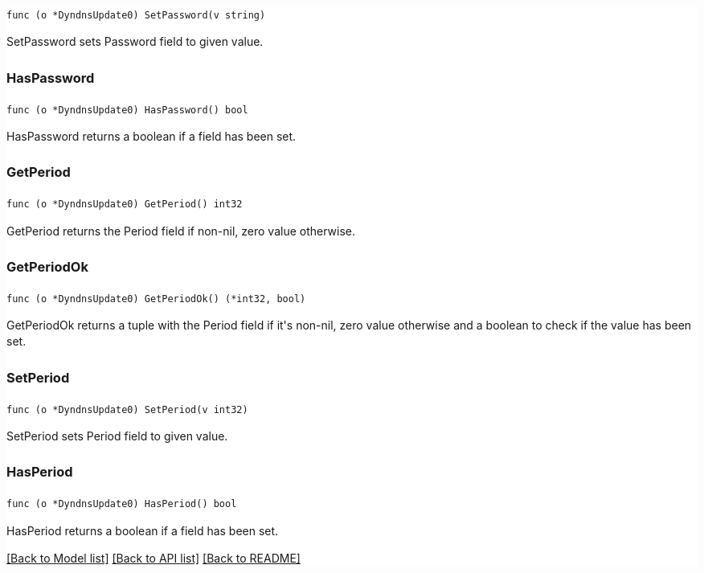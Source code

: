 `func (o *DyndnsUpdate0) SetPassword(v string)`

SetPassword sets Password field to given value.

### HasPassword

`func (o *DyndnsUpdate0) HasPassword() bool`

HasPassword returns a boolean if a field has been set.

### GetPeriod

`func (o *DyndnsUpdate0) GetPeriod() int32`

GetPeriod returns the Period field if non-nil, zero value otherwise.

### GetPeriodOk

`func (o *DyndnsUpdate0) GetPeriodOk() (*int32, bool)`

GetPeriodOk returns a tuple with the Period field if it's non-nil, zero value otherwise
and a boolean to check if the value has been set.

### SetPeriod

`func (o *DyndnsUpdate0) SetPeriod(v int32)`

SetPeriod sets Period field to given value.

### HasPeriod

`func (o *DyndnsUpdate0) HasPeriod() bool`

HasPeriod returns a boolean if a field has been set.


[[Back to Model list]](../README.md#documentation-for-models) [[Back to API list]](../README.md#documentation-for-api-endpoints) [[Back to README]](../README.md)


